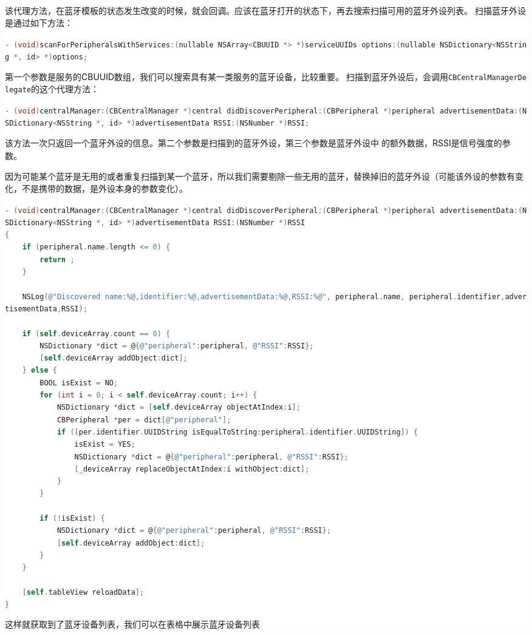 该代理方法，在蓝牙模板的状态发生改变的时候，就会回调。应该在蓝牙打开的状态下，再去搜索扫描可用的蓝牙外设列表。 扫描蓝牙外设是通过如下方法：

```objective-c
- (void)scanForPeripheralsWithServices:(nullable NSArray<CBUUID *> *)serviceUUIDs options:(nullable NSDictionary<NSString *, id> *)options;
```

第一个参数是服务的CBUUID数组，我们可以搜索具有某一类服务的蓝牙设备，比较重要。 扫描到蓝牙外设后，会调用`CBCentralManagerDelegate`的这个代理方法：

```objective-c
- (void)centralManager:(CBCentralManager *)central didDiscoverPeripheral:(CBPeripheral *)peripheral advertisementData:(NSDictionary<NSString *, id> *)advertisementData RSSI:(NSNumber *)RSSI;
```

该方法一次只返回一个蓝牙外设的信息。第二个参数是扫描到的蓝牙外设，第三个参数是蓝牙外设中 的额外数据，RSSI是信号强度的参数。

因为可能某个蓝牙是无用的或者重复扫描到某一个蓝牙，所以我们需要剔除一些无用的蓝牙，替换掉旧的蓝牙外设（可能该外设的参数有变化，不是携带的数据，是外设本身的参数变化）。

```objective-c
- (void)centralManager:(CBCentralManager *)central didDiscoverPeripheral:(CBPeripheral *)peripheral advertisementData:(NSDictionary<NSString *, id> *)advertisementData RSSI:(NSNumber *)RSSI
{
    if (peripheral.name.length <= 0) {
        return ;
    }
    
    NSLog(@"Discovered name:%@,identifier:%@,advertisementData:%@,RSSI:%@", peripheral.name, peripheral.identifier,advertisementData,RSSI);
    
    if (self.deviceArray.count == 0) {
        NSDictionary *dict = @{@"peripheral":peripheral, @"RSSI":RSSI};
        [self.deviceArray addObject:dict];
    } else {
        BOOL isExist = NO;
        for (int i = 0; i < self.deviceArray.count; i++) {
            NSDictionary *dict = [self.deviceArray objectAtIndex:i];
            CBPeripheral *per = dict[@"peripheral"];
            if ([per.identifier.UUIDString isEqualToString:peripheral.identifier.UUIDString]) {
                isExist = YES;
                NSDictionary *dict = @{@"peripheral":peripheral, @"RSSI":RSSI};
                [_deviceArray replaceObjectAtIndex:i withObject:dict];
            }
        }
        
        if (!isExist) {
            NSDictionary *dict = @{@"peripheral":peripheral, @"RSSI":RSSI};
            [self.deviceArray addObject:dict];
        }
    }
    
    [self.tableView reloadData];
}
```

这样就获取到了蓝牙设备列表，我们可以在表格中展示蓝牙设备列表
